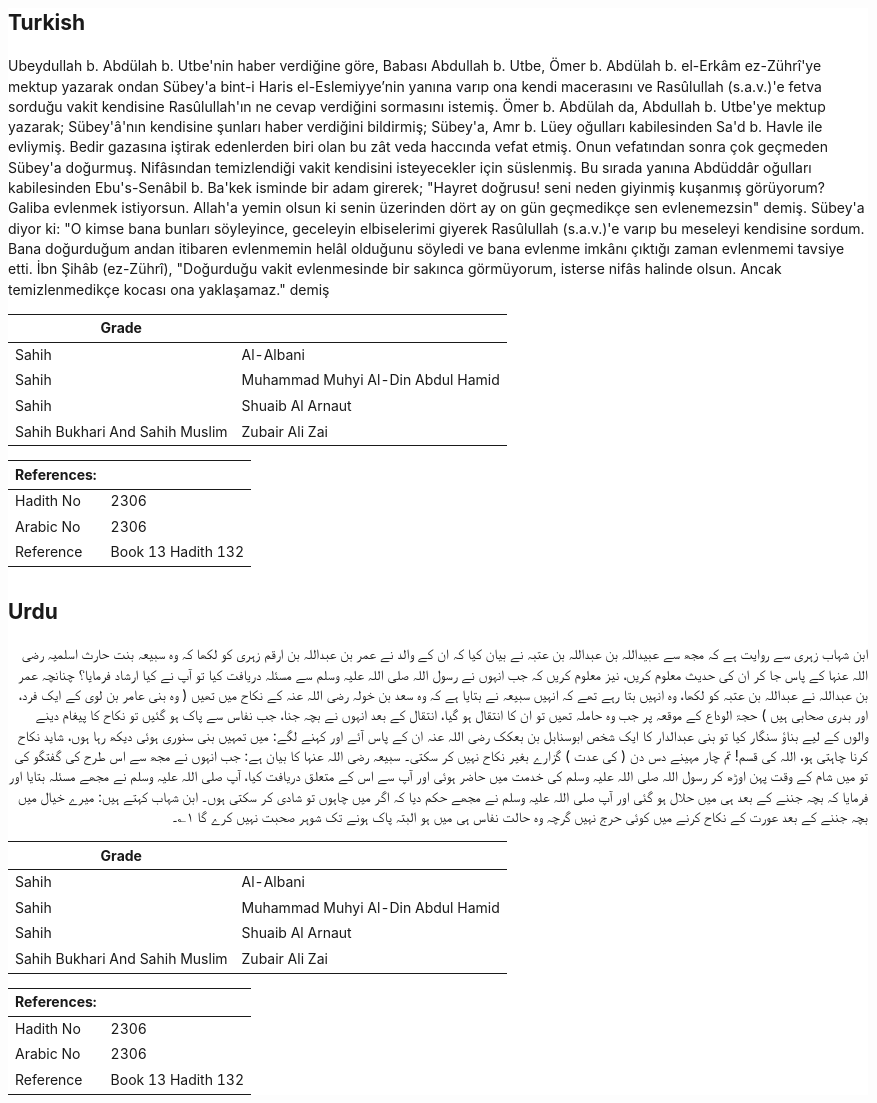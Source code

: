## Turkish


<div dir="ltr" lang="tr" style={{fontSize:'larger',backgroundColor:'#f8f9fa',padding:20}}>
Ubeydullah b. Abdülah b. Utbe'nin haber verdiğine göre, Babası Abdullah b. Utbe, Ömer b. Abdülah b. el-Erkâm ez-Zührî'ye mektup yazarak ondan Sübey'a bint-i Haris el-Eslemiyye’nin yanına varıp ona kendi macerasını ve Rasûlullah (s.a.v.)'e fetva sorduğu vakit kendisine Rasûlullah'ın ne cevap verdiğini sormasını istemiş. Ömer b. Abdülah da, Abdullah b. Utbe'ye mektup yazarak; Sübey'â'nın kendisine şunları haber verdiğini bildirmiş; Sübey'a, Amr b. Lüey oğulları kabilesinden Sa'd b. Havle ile evliymiş. Bedir gazasına iştirak edenlerden biri olan bu zât veda haccında vefat etmiş. Onun vefatından sonra çok geçmeden Sübey'a doğurmuş. Nifâsından temizlendiği vakit kendisini isteyecekler için süslenmiş. Bu sırada yanına Abdüddâr oğulları kabilesinden Ebu's-Senâbil b. Ba'kek isminde bir adam girerek; "Hayret doğrusu! seni neden giyinmiş kuşanmış görüyorum? Galiba evlenmek istiyorsun. Allah'a yemin olsun ki senin üzerinden dört ay on gün geçmedikçe sen evlenemezsin" demiş. Sübey'a diyor ki: "O kimse bana bunları söyleyince, geceleyin elbiselerimi giyerek Rasûlullah (s.a.v.)'e varıp bu meseleyi kendisine sordum. Bana doğurduğum andan itibaren evlenmemin helâl olduğunu söyledi ve bana evlenme imkânı çıktığı zaman evlenmemi tavsiye etti. İbn Şihâb (ez-Zührî), "Doğurduğu vakit evlenmesinde bir sakınca görmüyorum, isterse nifâs halinde olsun. Ancak temizlenmedikçe kocası ona yaklaşamaz." demiş
</div>
<div style={{backgroundColor:'#f8f9fa',padding:20, marginBottom: 10}}><table> <thead> <tr> <th>Grade</th> <th></th> </tr> </thead> <tbody> <tr><td>Sahih</td><td>Al-Albani</td></tr><tr><td>Sahih</td><td>Muhammad Muhyi Al-Din Abdul Hamid</td></tr><tr><td>Sahih</td><td>Shuaib Al Arnaut</td></tr><tr><td>Sahih Bukhari And Sahih Muslim</td><td>Zubair Ali Zai</td></tr></tbody></table><table> <thead> <tr> <th>References:</th> <th></th> </tr> </thead> <tbody><tr><td>Hadith No</td><td>2306</td></tr><tr><td>Arabic No</td><td>2306</td></tr><tr><td>Reference</td><td>Book 13 Hadith 132</td></tr></tbody></table></div>

## Urdu


<div dir="rtl" lang="ur" style={{fontSize:'larger',backgroundColor:'#f8f9fa',padding:20}}>
ابن شہاب زہری سے روایت ہے کہ مجھ سے عبیداللہ بن عبداللہ بن عتبہ نے بیان کیا کہ ان کے والد نے عمر بن عبداللہ بن ارقم زہری کو لکھا کہ وہ سبیعہ بنت حارث اسلمیہ رضی اللہ عنہا کے پاس جا کر ان کی حدیث معلوم کریں، نیز معلوم کریں کہ جب انہوں نے رسول اللہ صلی اللہ علیہ وسلم سے مسئلہ دریافت کیا تو آپ نے کیا ارشاد فرمایا؟ چنانچہ عمر بن عبداللہ نے عبداللہ بن عتبہ کو لکھا، وہ انہیں بتا رہے تھے کہ انہیں سبیعہ نے بتایا ہے کہ وہ سعد بن خولہ رضی اللہ عنہ کے نکاح میں تھیں ( وہ بنی عامر بن لوی کے ایک فرد، اور بدری صحابی ہیں ) حجۃ الوداع کے موقعہ پر جب وہ حاملہ تھیں تو ان کا انتقال ہو گیا، انتقال کے بعد انہوں نے بچہ جنا، جب نفاس سے پاک ہو گئیں تو نکاح کا پیغام دینے والوں کے لیے بناؤ سنگار کیا تو بنی عبدالدار کا ایک شخص ابوسنابل بن بعکک رضی اللہ عنہ ان کے پاس آئے اور کہنے لگے: میں تمہیں بنی سنوری ہوئی دیکھ رہا ہوں، شاید نکاح کرنا چاہتی ہو، اللہ کی قسم! تم چار مہینے دس دن ( کی عدت ) گزارے بغیر نکاح نہیں کر سکتی۔ سبیعہ رضی اللہ عنہا کا بیان ہے: جب انہوں نے مجھ سے اس طرح کی گفتگو کی تو میں شام کے وقت پہن اوڑھ کر رسول اللہ صلی اللہ علیہ وسلم کی خدمت میں حاضر ہوئی اور آپ سے اس کے متعلق دریافت کیا، آپ صلی اللہ علیہ وسلم نے مجھے مسئلہ بتایا اور فرمایا کہ بچہ جننے کے بعد ہی میں حلال ہو گئی اور آپ صلی اللہ علیہ وسلم نے مجھے حکم دیا کہ اگر میں چاہوں تو شادی کر سکتی ہوں۔ ابن شہاب کہتے ہیں: میرے خیال میں بچہ جننے کے بعد عورت کے نکاح کرنے میں کوئی حرج نہیں گرچہ وہ حالت نفاس ہی میں ہو البتہ پاک ہونے تک شوہر صحبت نہیں کرے گا ۱؎۔
</div>
<div style={{backgroundColor:'#f8f9fa',padding:20, marginBottom: 10}}><table> <thead> <tr> <th>Grade</th> <th></th> </tr> </thead> <tbody> <tr><td>Sahih</td><td>Al-Albani</td></tr><tr><td>Sahih</td><td>Muhammad Muhyi Al-Din Abdul Hamid</td></tr><tr><td>Sahih</td><td>Shuaib Al Arnaut</td></tr><tr><td>Sahih Bukhari And Sahih Muslim</td><td>Zubair Ali Zai</td></tr></tbody></table><table> <thead> <tr> <th>References:</th> <th></th> </tr> </thead> <tbody><tr><td>Hadith No</td><td>2306</td></tr><tr><td>Arabic No</td><td>2306</td></tr><tr><td>Reference</td><td>Book 13 Hadith 132</td></tr></tbody></table></div>